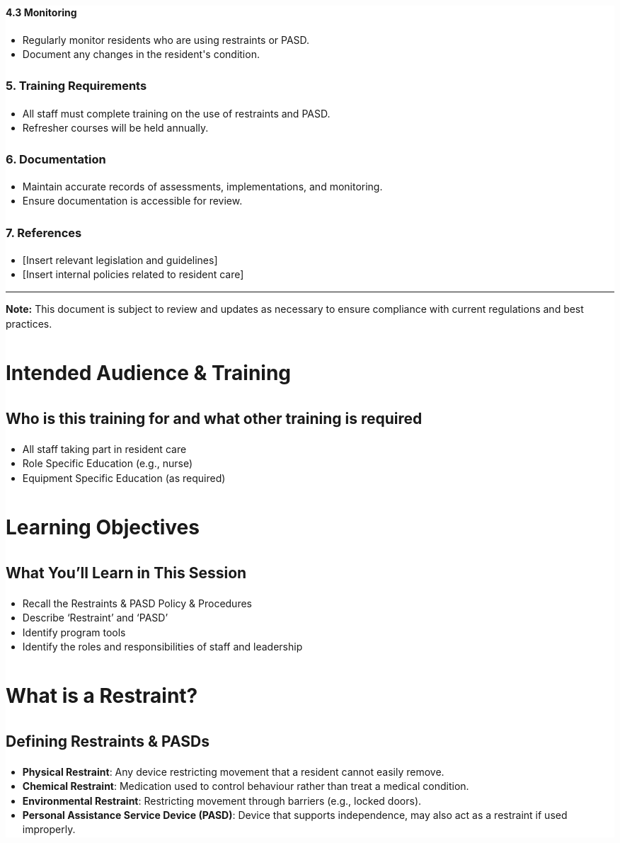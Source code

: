 #### 4.3 Monitoring

- Regularly monitor residents who are using restraints or PASD.
- Document any changes in the resident's condition.

### 5. Training Requirements

- All staff must complete training on the use of restraints and PASD.
- Refresher courses will be held annually.

### 6. Documentation

- Maintain accurate records of assessments, implementations, and monitoring.
- Ensure documentation is accessible for review.

### 7. References

- [Insert relevant legislation and guidelines]
- [Insert internal policies related to resident care]

----

**Note:** This document is subject to review and updates as necessary to ensure compliance with current regulations and best practices.

# Intended Audience & Training

## Who is this training for and what other training is required

- All staff taking part in resident care
- Role Specific Education (e.g., nurse)
- Equipment Specific Education (as required)

# Learning Objectives

## What You’ll Learn in This Session
- Recall the Restraints & PASD Policy & Procedures
- Describe ‘Restraint’ and ‘PASD’
- Identify program tools
- Identify the roles and responsibilities of staff and leadership

# What is a Restraint?

## Defining Restraints & PASDs

- **Physical Restraint**: Any device restricting movement that a resident cannot easily remove.
- **Chemical Restraint**: Medication used to control behaviour rather than treat a medical condition.
- **Environmental Restraint**: Restricting movement through barriers (e.g., locked doors).
- **Personal Assistance Service Device (PASD)**: Device that supports independence, may also act as a restraint if used improperly.

